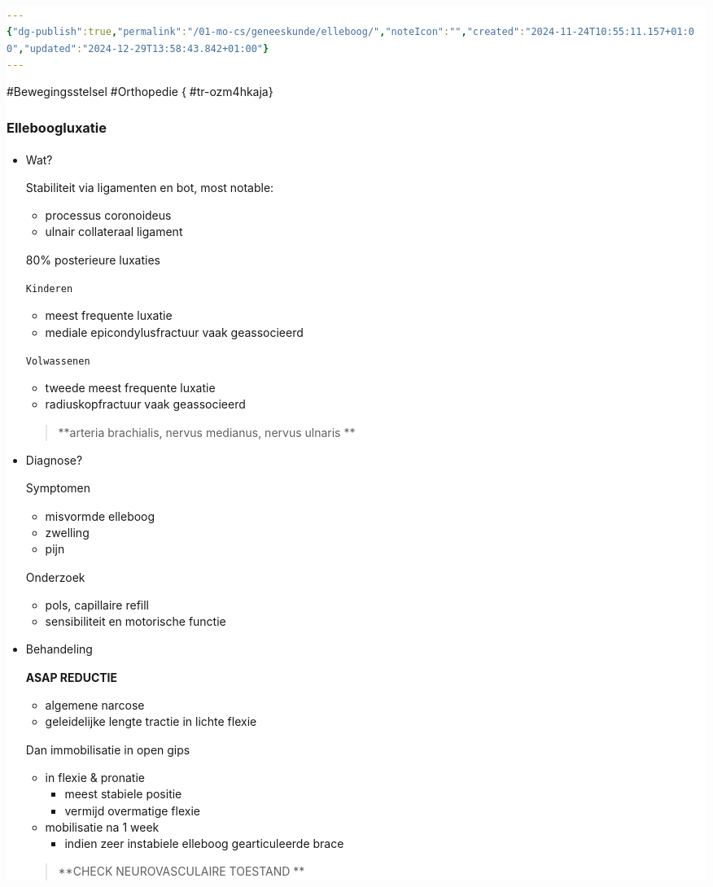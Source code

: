 ```yaml
---
{"dg-publish":true,"permalink":"/01-mo-cs/geneeskunde/elleboog/","noteIcon":"","created":"2024-11-24T10:55:11.157+01:00","updated":"2024-12-29T13:58:43.842+01:00"}
---
```


#Bewegingsstelsel #Orthopedie
{ #tr-ozm4hkaja}


### Elleboogluxatie

- Wat?
    
    Stabiliteit via ligamenten en bot, most notable:
    - processus coronoideus
    - ulnair collateraal ligament
    
    80% posterieure luxaties
    
    `Kinderen`
    - meest frequente luxatie
    - mediale epicondylusfractuur vaak geassocieerd
    
    `Volwassenen`
    - tweede meest frequente luxatie
    - radiuskopfractuur vaak geassocieerd

    > **arteria brachialis, nervus medianus, nervus ulnaris  **

- Diagnose?
    
    Symptomen
    - misvormde elleboog
    - zwelling
    - pijn
    
    Onderzoek
    - pols, capillaire refill
    - sensibiliteit en motorische functie

- Behandeling
    
    **ASAP REDUCTIE**
    - algemene narcose
    - geleidelijke lengte tractie in lichte flexie
    
      
    
    Dan immobilisatie in open gips
    - in flexie & pronatie
        - meest stabiele positie
        - vermijd overmatige flexie
    - mobilisatie na 1 week
        - indien zeer instabiele elleboog gearticuleerde brace
      
    > **CHECK NEUROVASCULAIRE TOESTAND  **
    